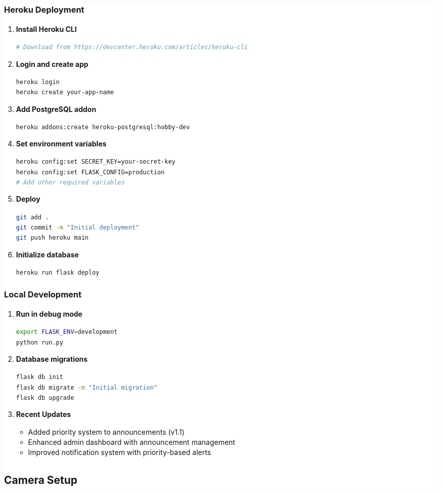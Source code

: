 ### Heroku Deployment

1. **Install Heroku CLI**
   ```bash
   # Download from https://devcenter.heroku.com/articles/heroku-cli
   ```

2. **Login and create app**
   ```bash
   heroku login
   heroku create your-app-name
   ```

3. **Add PostgreSQL addon**
   ```bash
   heroku addons:create heroku-postgresql:hobby-dev
   ```

4. **Set environment variables**
   ```bash
   heroku config:set SECRET_KEY=your-secret-key
   heroku config:set FLASK_CONFIG=production
   # Add other required variables
   ```

5. **Deploy**
   ```bash
   git add .
   git commit -m "Initial deployment"
   git push heroku main
   ```

6. **Initialize database**
   ```bash
   heroku run flask deploy
   ```

### Local Development

1. **Run in debug mode**
   ```bash
   export FLASK_ENV=development
   python run.py
   ```

2. **Database migrations**
   ```bash
   flask db init
   flask db migrate -m "Initial migration"
   flask db upgrade
   ```

3. **Recent Updates**
   - Added priority system to announcements (v1.1)
   - Enhanced admin dashboard with announcement management
   - Improved notification system with priority-based alerts

## Camera Setup
